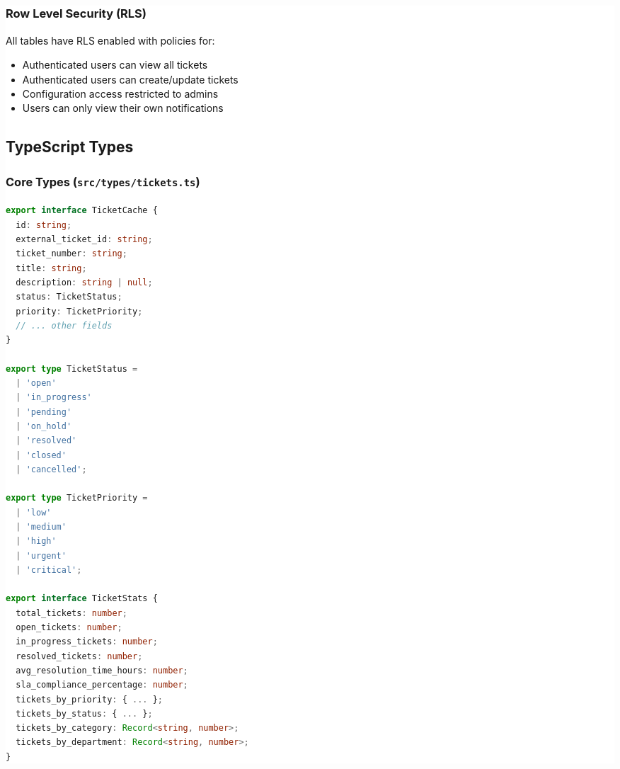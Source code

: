 ### Row Level Security (RLS)

All tables have RLS enabled with policies for:
- Authenticated users can view all tickets
- Authenticated users can create/update tickets
- Configuration access restricted to admins
- Users can only view their own notifications

## TypeScript Types

### Core Types (`src/types/tickets.ts`)

```typescript
export interface TicketCache {
  id: string;
  external_ticket_id: string;
  ticket_number: string;
  title: string;
  description: string | null;
  status: TicketStatus;
  priority: TicketPriority;
  // ... other fields
}

export type TicketStatus =
  | 'open'
  | 'in_progress'
  | 'pending'
  | 'on_hold'
  | 'resolved'
  | 'closed'
  | 'cancelled';

export type TicketPriority =
  | 'low'
  | 'medium'
  | 'high'
  | 'urgent'
  | 'critical';

export interface TicketStats {
  total_tickets: number;
  open_tickets: number;
  in_progress_tickets: number;
  resolved_tickets: number;
  avg_resolution_time_hours: number;
  sla_compliance_percentage: number;
  tickets_by_priority: { ... };
  tickets_by_status: { ... };
  tickets_by_category: Record<string, number>;
  tickets_by_department: Record<string, number>;
}
```
